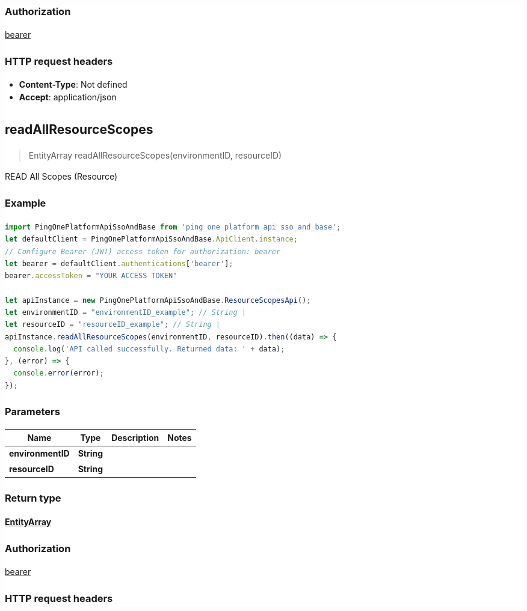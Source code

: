 ### Authorization

[bearer](../README.md#bearer)

### HTTP request headers

- **Content-Type**: Not defined
- **Accept**: application/json


## readAllResourceScopes

> EntityArray readAllResourceScopes(environmentID, resourceID)

READ All Scopes (Resource)

### Example

```javascript
import PingOnePlatformApiSsoAndBase from 'ping_one_platform_api_sso_and_base';
let defaultClient = PingOnePlatformApiSsoAndBase.ApiClient.instance;
// Configure Bearer (JWT) access token for authorization: bearer
let bearer = defaultClient.authentications['bearer'];
bearer.accessToken = "YOUR ACCESS TOKEN"

let apiInstance = new PingOnePlatformApiSsoAndBase.ResourceScopesApi();
let environmentID = "environmentID_example"; // String | 
let resourceID = "resourceID_example"; // String | 
apiInstance.readAllResourceScopes(environmentID, resourceID).then((data) => {
  console.log('API called successfully. Returned data: ' + data);
}, (error) => {
  console.error(error);
});

```

### Parameters


Name | Type | Description  | Notes
------------- | ------------- | ------------- | -------------
 **environmentID** | **String**|  | 
 **resourceID** | **String**|  | 

### Return type

[**EntityArray**](EntityArray.md)

### Authorization

[bearer](../README.md#bearer)

### HTTP request headers
